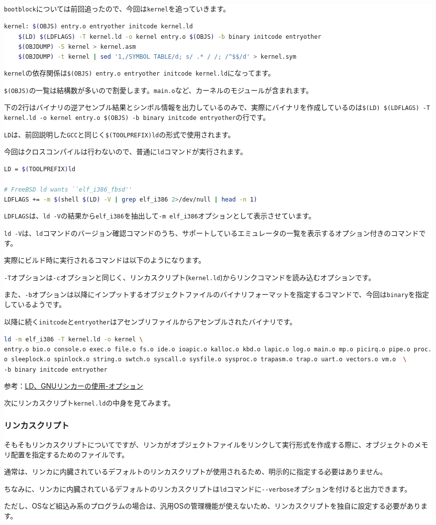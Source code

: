 `bootblock`については前回追ったので、今回は`kernel`を追っていきます。

``` bash
kernel: $(OBJS) entry.o entryother initcode kernel.ld
	$(LD) $(LDFLAGS) -T kernel.ld -o kernel entry.o $(OBJS) -b binary initcode entryother
	$(OBJDUMP) -S kernel > kernel.asm
	$(OBJDUMP) -t kernel | sed '1,/SYMBOL TABLE/d; s/ .* / /; /^$$/d' > kernel.sym
```

`kernel`の依存関係は`$(OBJS) entry.o entryother initcode kernel.ld`になってます。

`$(OBJS)`の一覧は結構数が多いので割愛します。`main.o`など、カーネルのモジュールが含まれます。

下の2行はバイナリの逆アセンブル結果とシンボル情報を出力しているのみで、実際にバイナリを作成しているのは`$(LD) $(LDFLAGS) -T kernel.ld -o kernel entry.o $(OBJS) -b binary initcode entryother`の行です。

`LD`は、前回説明した`GCC`と同じく`$(TOOLPREFIX)ld`の形式で使用されます。

今回はクロスコンパイルは行わないので、普通に`ld`コマンドが実行されます。

``` bash
LD = $(TOOLPREFIX)ld

# FreeBSD ld wants ``elf_i386_fbsd''
LDFLAGS += -m $(shell $(LD) -V | grep elf_i386 2>/dev/null | head -n 1)
```

`LDFLAGS`は、`ld -V`の結果から`elf_i386`を抽出して`-m elf_i386`オプションとして表示させています。

`ld -V`は、`ld`コマンドのバージョン確認コマンドのうち、サポートしているエミュレータの一覧を表示するオプション付きのコマンドです。

実際にビルド時に実行されるコマンドは以下のようになります。

`-T`オプションは`-c`オプションと同じく、リンカスクリプト(`kernel.ld`)からリンクコマンドを読み込むオプションです。

また、`-b`オプションは以降にインプットするオブジェクトファイルのバイナリフォーマットを指定するコマンドで、今回は`binary`を指定しているようです。

以降に続く`initcode`と`entryother`はアセンブリファイルからアセンブルされたバイナリです。

``` bash
ld -m elf_i386 -T kernel.ld -o kernel \
entry.o bio.o console.o exec.o file.o fs.o ide.o ioapic.o kalloc.o kbd.o lapic.o log.o main.o mp.o picirq.o pipe.o proc.o sleeplock.o spinlock.o string.o swtch.o syscall.o sysfile.o sysproc.o trapasm.o trap.o uart.o vectors.o vm.o  \
-b binary initcode entryother
```

参考：[LD、GNUリンカーの使用-オプション](https://ftp.gnu.org/old-gnu/Manuals/ld-2.9.1/html_node/ld_3.html)

次にリンカスクリプト`kernel.ld`の中身を見てみます。

### リンカスクリプト

そもそもリンカスクリプトについてですが、リンカがオブジェクトファイルをリンクして実行形式を作成する際に、オブジェクトのメモリ配置を指定するためのファイルです。

通常は、リンカに内臓されているデフォルトのリンカスクリプトが使用されるため、明示的に指定する必要はありません。

ちなみに、リンカに内臓されているデフォルトのリンカスクリプトは`ld`コマンドに`--verbose`オプションを付けると出力できます。

ただし、OSなど組込み系のプログラムの場合は、汎用OSの管理機能が使えないため、リンカスクリプトを独自に設定する必要があります。
